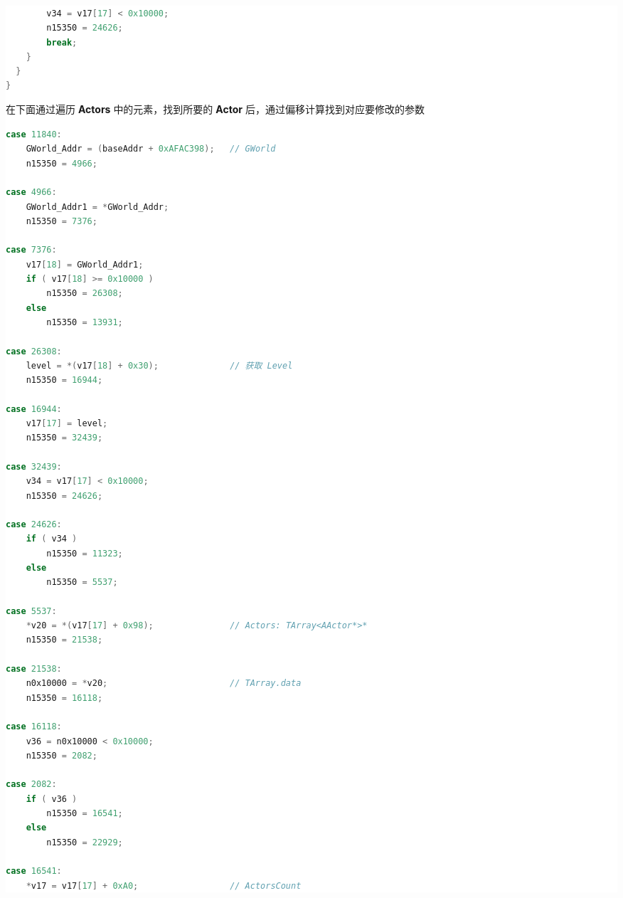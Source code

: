 ```c
        v34 = v17[17] < 0x10000;
        n15350 = 24626;
        break;
    }
  }
}
```

在下面通过遍历 **Actors** 中的元素，找到所要的 **Actor** 后，通过偏移计算找到对应要修改的参数

```c
case 11840:
    GWorld_Addr = (baseAddr + 0xAFAC398);   // GWorld
    n15350 = 4966;

case 4966:
    GWorld_Addr1 = *GWorld_Addr;
    n15350 = 7376;

case 7376:
    v17[18] = GWorld_Addr1;
    if ( v17[18] >= 0x10000 )
        n15350 = 26308;
    else
        n15350 = 13931;

case 26308:
    level = *(v17[18] + 0x30);              // 获取 Level
    n15350 = 16944;

case 16944:
    v17[17] = level;
    n15350 = 32439;

case 32439:
    v34 = v17[17] < 0x10000;
    n15350 = 24626;

case 24626:
    if ( v34 )
        n15350 = 11323;
    else
        n15350 = 5537;

case 5537:
    *v20 = *(v17[17] + 0x98);               // Actors: TArray<AActor*>*
    n15350 = 21538;

case 21538:
    n0x10000 = *v20;                        // TArray.data
    n15350 = 16118;

case 16118:
    v36 = n0x10000 < 0x10000;
    n15350 = 2082;

case 2082:
    if ( v36 )
        n15350 = 16541;
    else
        n15350 = 22929;

case 16541:
    *v17 = v17[17] + 0xA0;                  // ActorsCount
```